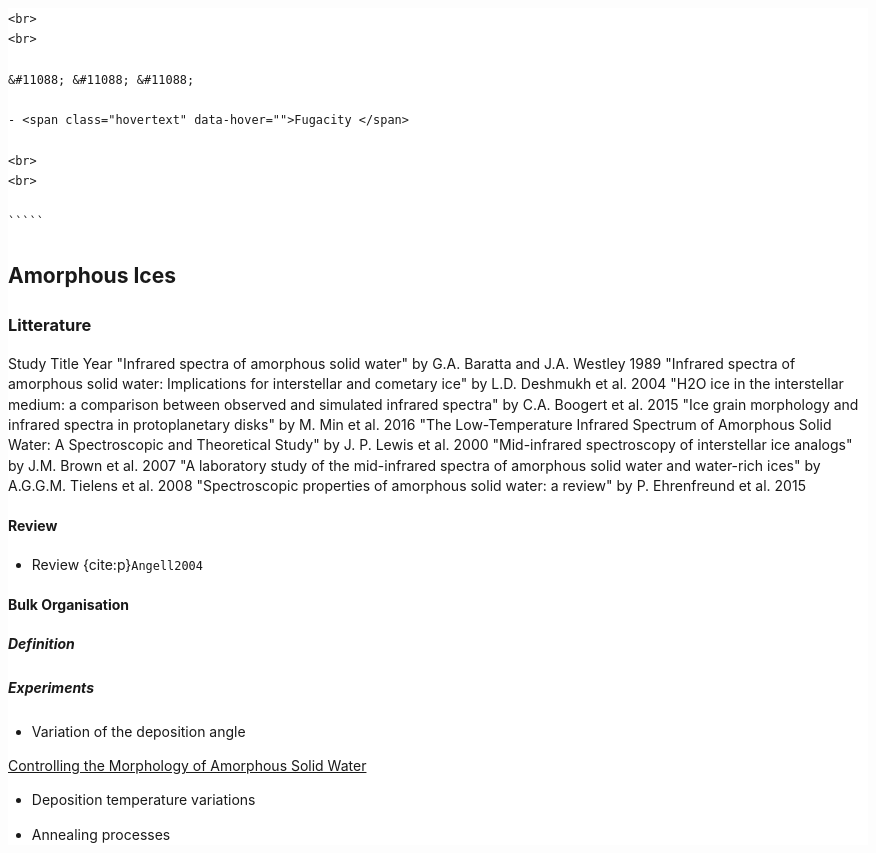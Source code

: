 ``````{margin} 
<br>
<br>

&#11088; &#11088; &#11088;

- <span class="hovertext" data-hover="">Fugacity </span>

<br>
<br>

`````
``````

## Amorphous Ices

### Litterature


Study Title	Year
"Infrared spectra of amorphous solid water" by G.A. Baratta and J.A. Westley	1989
"Infrared spectra of amorphous solid water: Implications for interstellar and cometary ice" by L.D. Deshmukh et al.	2004
"H2O ice in the interstellar medium: a comparison between observed and simulated infrared spectra" by C.A. Boogert et al.	2015
"Ice grain morphology and infrared spectra in protoplanetary disks" by M. Min et al.	2016
"The Low-Temperature Infrared Spectrum of Amorphous Solid Water: A Spectroscopic and Theoretical Study" by J. P. Lewis et al.	2000
"Mid-infrared spectroscopy of interstellar ice analogs" by J.M. Brown et al.	2007
"A laboratory study of the mid-infrared spectra of amorphous solid water and water-rich ices" by A.G.G.M. Tielens et al.	2008
"Spectroscopic properties of amorphous solid water: a review" by P. Ehrenfreund et al.	2015


#### Review 

- Review {cite:p}`Angell2004` 




#### Bulk Organisation

##### Definition


##### Experiments

- Variation of the deposition angle

[Controlling the Morphology of Amorphous Solid Water](https://sci-hub.ru/10.1126/science.283.5407.1505)

- Deposition temperature variations


- Annealing processes
